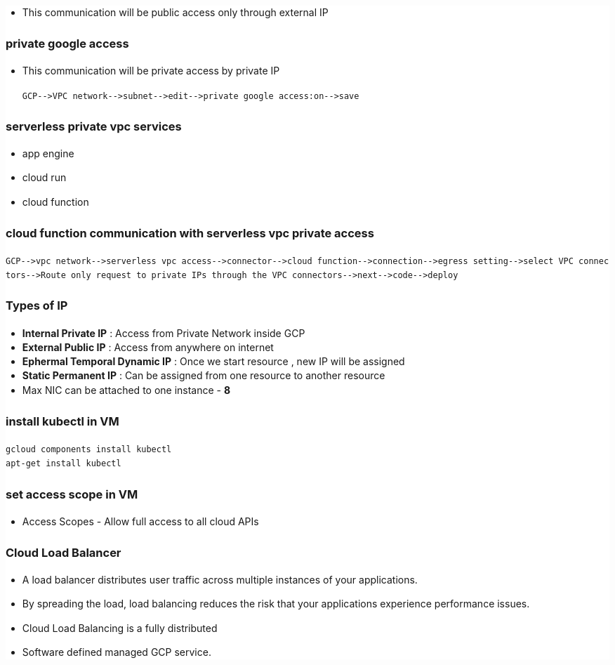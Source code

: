 - This communication will be public access only through external IP

### private google access

- This communication will be private access by private IP
  
  ```
  GCP-->VPC network-->subnet-->edit-->private google access:on-->save
  ```

### serverless private vpc services

- app engine

- cloud run

- cloud function

### cloud function communication with serverless vpc private access

```
GCP-->vpc network-->serverless vpc access-->connector-->cloud function-->connection-->egress setting-->select VPC connectors-->Route only request to private IPs through the VPC connectors-->next-->code-->deploy
```

### Types of IP

- **Internal Private IP** : Access from Private Network inside GCP
- **External Public IP** : Access from anywhere on internet
- **Ephermal Temporal Dynamic IP** : Once we start resource , new IP will be assigned
- **Static Permanent IP** : Can be assigned from one resource to another resource
- Max NIC can be attached to one instance - **8** 

### install kubectl in VM

```
gcloud components install kubectl
apt-get install kubectl
```

### set access scope in VM

- Access Scopes - Allow full access to all cloud APIs

### Cloud Load Balancer

- A load balancer distributes user traffic across multiple instances of your applications.

- By spreading the load, load balancing reduces the risk that your applications experience performance issues.

- Cloud Load Balancing is a fully distributed

- Software defined managed GCP service.
